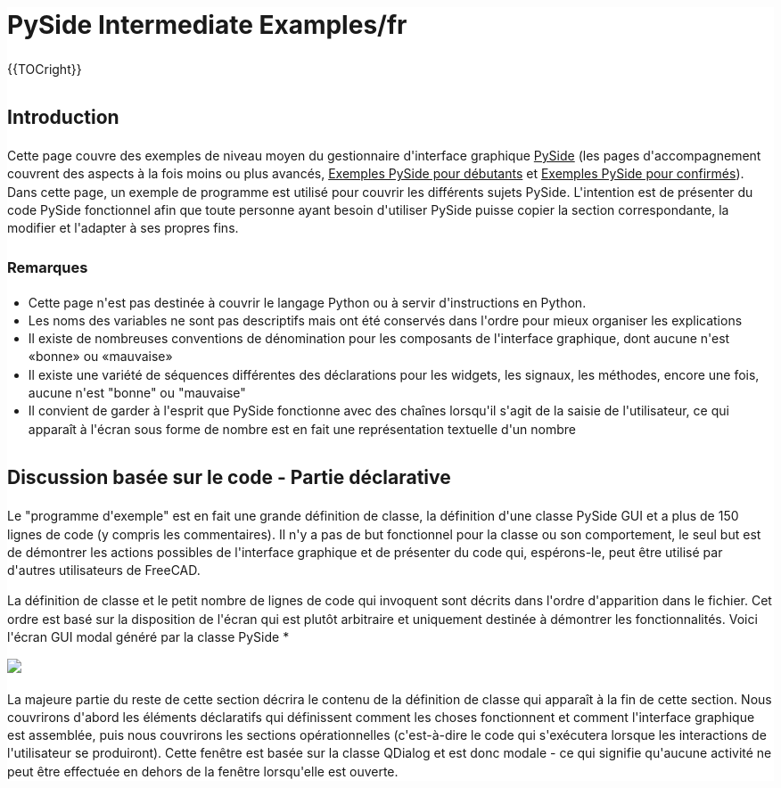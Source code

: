 # PySide Intermediate Examples/fr
{{TOCright}}

## Introduction

Cette page couvre des exemples de niveau moyen du gestionnaire d\'interface graphique [PySide](PySide/fr.md) (les pages d\'accompagnement couvrent des aspects à la fois moins ou plus avancés, [Exemples PySide pour débutants](PySide_Beginner_Examples/fr.md) et [Exemples PySide pour confirmés](PySide_Advanced_Examples/fr.md)). Dans cette page, un exemple de programme est utilisé pour couvrir les différents sujets PySide. L\'intention est de présenter du code PySide fonctionnel afin que toute personne ayant besoin d\'utiliser PySide puisse copier la section correspondante, la modifier et l\'adapter à ses propres fins.

### Remarques

-   Cette page n\'est pas destinée à couvrir le langage Python ou à servir d\'instructions en Python.
-   Les noms des variables ne sont pas descriptifs mais ont été conservés dans l\'ordre pour mieux organiser les explications
-   Il existe de nombreuses conventions de dénomination pour les composants de l\'interface graphique, dont aucune n\'est «bonne» ou «mauvaise»
-   Il existe une variété de séquences différentes des déclarations pour les widgets, les signaux, les méthodes, encore une fois, aucune n\'est \"bonne\" ou \"mauvaise\"
-   Il convient de garder à l\'esprit que PySide fonctionne avec des chaînes lorsqu\'il s\'agit de la saisie de l\'utilisateur, ce qui apparaît à l\'écran sous forme de nombre est en fait une représentation textuelle d\'un nombre

## Discussion basée sur le code - Partie déclarative 

Le \"programme d\'exemple\" est en fait une grande définition de classe, la définition d\'une classe PySide GUI et a plus de 150 lignes de code (y compris les commentaires). Il n\'y a pas de but fonctionnel pour la classe ou son comportement, le seul but est de démontrer les actions possibles de l\'interface graphique et de présenter du code qui, espérons-le, peut être utilisé par d\'autres utilisateurs de FreeCAD.

La définition de classe et le petit nombre de lignes de code qui invoquent sont décrits dans l\'ordre d\'apparition dans le fichier. Cet ordre est basé sur la disposition de l\'écran qui est plutôt arbitraire et uniquement destinée à démontrer les fonctionnalités. Voici l\'écran GUI modal généré par la classe PySide   *

![](images/PySideScreenSnapshot3.jpg )

La majeure partie du reste de cette section décrira le contenu de la définition de classe qui apparaît à la fin de cette section. Nous couvrirons d\'abord les éléments déclaratifs qui définissent comment les choses fonctionnent et comment l\'interface graphique est assemblée, puis nous couvrirons les sections opérationnelles (c\'est-à-dire le code qui s\'exécutera lorsque les interactions de l\'utilisateur se produiront). Cette fenêtre est basée sur la classe QDialog et est donc modale - ce qui signifie qu\'aucune activité ne peut être effectuée en dehors de la fenêtre lorsqu\'elle est ouverte.
